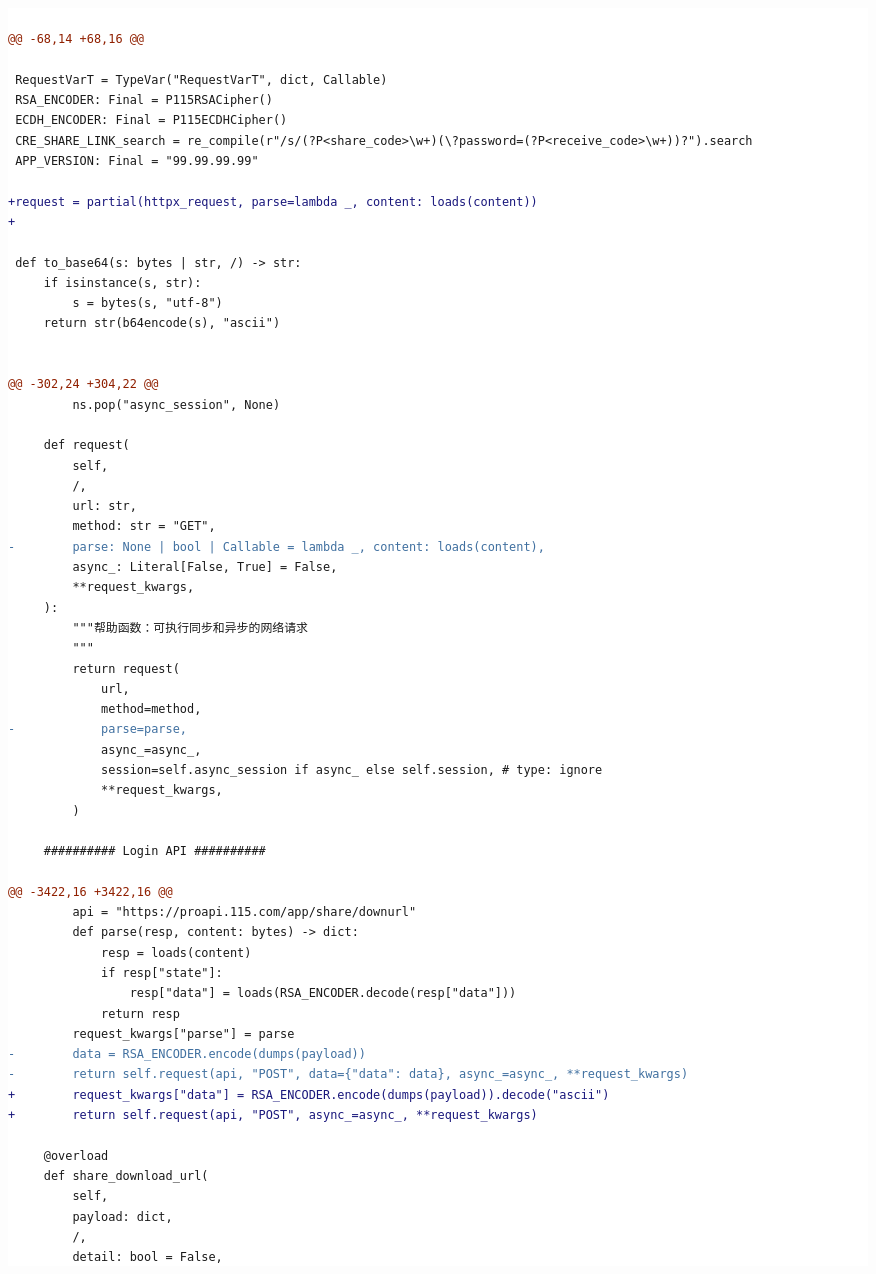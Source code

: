 ```diff
 
@@ -68,14 +68,16 @@
 
 RequestVarT = TypeVar("RequestVarT", dict, Callable)
 RSA_ENCODER: Final = P115RSACipher()
 ECDH_ENCODER: Final = P115ECDHCipher()
 CRE_SHARE_LINK_search = re_compile(r"/s/(?P<share_code>\w+)(\?password=(?P<receive_code>\w+))?").search
 APP_VERSION: Final = "99.99.99.99"
 
+request = partial(httpx_request, parse=lambda _, content: loads(content))
+
 
 def to_base64(s: bytes | str, /) -> str:
     if isinstance(s, str):
         s = bytes(s, "utf-8")
     return str(b64encode(s), "ascii")
 
 
@@ -302,24 +304,22 @@
         ns.pop("async_session", None)
 
     def request(
         self, 
         /, 
         url: str, 
         method: str = "GET", 
-        parse: None | bool | Callable = lambda _, content: loads(content), 
         async_: Literal[False, True] = False, 
         **request_kwargs, 
     ):
         """帮助函数：可执行同步和异步的网络请求
         """
         return request(
             url, 
             method=method, 
-            parse=parse, 
             async_=async_, 
             session=self.async_session if async_ else self.session, # type: ignore
             **request_kwargs, 
         )
 
     ########## Login API ##########
 
@@ -3422,16 +3422,16 @@
         api = "https://proapi.115.com/app/share/downurl"
         def parse(resp, content: bytes) -> dict:
             resp = loads(content)
             if resp["state"]:
                 resp["data"] = loads(RSA_ENCODER.decode(resp["data"]))
             return resp
         request_kwargs["parse"] = parse
-        data = RSA_ENCODER.encode(dumps(payload))
-        return self.request(api, "POST", data={"data": data}, async_=async_, **request_kwargs)
+        request_kwargs["data"] = RSA_ENCODER.encode(dumps(payload)).decode("ascii")
+        return self.request(api, "POST", async_=async_, **request_kwargs)
 
     @overload
     def share_download_url(
         self, 
         payload: dict, 
         /, 
         detail: bool = False, 
```